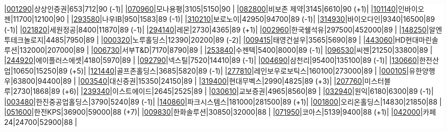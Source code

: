 |[001290](https://finance.daum.net/quotes/A001290)|상상인증권|653|712|90 (-1)|
|[070960](https://finance.daum.net/quotes/A070960)|모나용평|3105|5150|90 |
|[082800](https://finance.daum.net/quotes/A082800)|비보존 제약|3145|6610|90 (+1)|
|[101140](https://finance.daum.net/quotes/A101140)|인바이오젠|11700|12100|90 |
|[293580](https://finance.daum.net/quotes/A293580)|나우IB|950|1583|89 (-1)|
|[310210](https://finance.daum.net/quotes/A310210)|보로노이|42950|94700|89 (-1)|
|[314930](https://finance.daum.net/quotes/A314930)|바이오다인|9340|16500|89 (-1)|
|[021820](https://finance.daum.net/quotes/A021820)|세원정공|8400|11870|89 (-1)|
|[294140](https://finance.daum.net/quotes/A294140)|레몬|2730|4365|89 (+1)|
|[002960](https://finance.daum.net/quotes/A002960)|한국쉘석유|297500|452000|89 |
|[148250](https://finance.daum.net/quotes/A148250)|알엔투테크놀로지|4485|7950|89 |
|[000320](https://finance.daum.net/quotes/A000320)|노루홀딩스|12390|20200|89 (-2)|
|[009415](https://finance.daum.net/quotes/A009415)|태영건설우|3565|5690|89 |
|[443060](https://finance.daum.net/quotes/A443060)|HD현대마린솔루션|132000|207000|89 |
|[006730](https://finance.daum.net/quotes/A006730)|서부T&D|7170|8790|89 |
|[253840](https://finance.daum.net/quotes/A253840)|수젠텍|5400|8000|89 (-1)|
|[096530](https://finance.daum.net/quotes/A096530)|씨젠|21250|33800|89 |
|[244920](https://finance.daum.net/quotes/A244920)|에이플러스에셋|4180|5970|89 |
|[092790](https://finance.daum.net/quotes/A092790)|넥스틸|7520|14410|89 (-1)|
|[004690](https://finance.daum.net/quotes/A004690)|삼천리|95400|135100|89 (-1)|
|[130660](https://finance.daum.net/quotes/A130660)|한전산업|10650|15250|89 (+5)|
|[121440](https://finance.daum.net/quotes/A121440)|골프존홀딩스|3685|5820|89 (-1)|
|[277810](https://finance.daum.net/quotes/A277810)|레인보우로보틱스|160100|273000|89 |
|[000105](https://finance.daum.net/quotes/A000105)|유한양행우|63800|94400|89 |
|[003540](https://finance.daum.net/quotes/A003540)|대신증권|15350|24150|89 |
|[319400](https://finance.daum.net/quotes/A319400)|현대무벡스|2990|4825|89 (+3)|
|[207760](https://finance.daum.net/quotes/A207760)|미스터블루|2730|1868|89 (+6)|
|[239340](https://finance.daum.net/quotes/A239340)|이스트에이드|2645|2525|89 |
|[030610](https://finance.daum.net/quotes/A030610)|교보증권|4965|8560|89 |
|[032940](https://finance.daum.net/quotes/A032940)|원익|6180|6300|89 (-1)|
|[003480](https://finance.daum.net/quotes/A003480)|한진중공업홀딩스|3790|5240|89 (-1)|
|[140860](https://finance.daum.net/quotes/A140860)|파크시스템스|181000|281500|89 (+1)|
|[001800](https://finance.daum.net/quotes/A001800)|오리온홀딩스|14830|21850|88 |
|[051600](https://finance.daum.net/quotes/A051600)|한전KPS|36900|59000|88 (+7)|
|[009830](https://finance.daum.net/quotes/A009830)|한화솔루션|30850|32000|88 |
|[071950](https://finance.daum.net/quotes/A071950)|코아스|5139|9400|88 (+1)|
|[042000](https://finance.daum.net/quotes/A042000)|카페24|24700|52900|88 |
